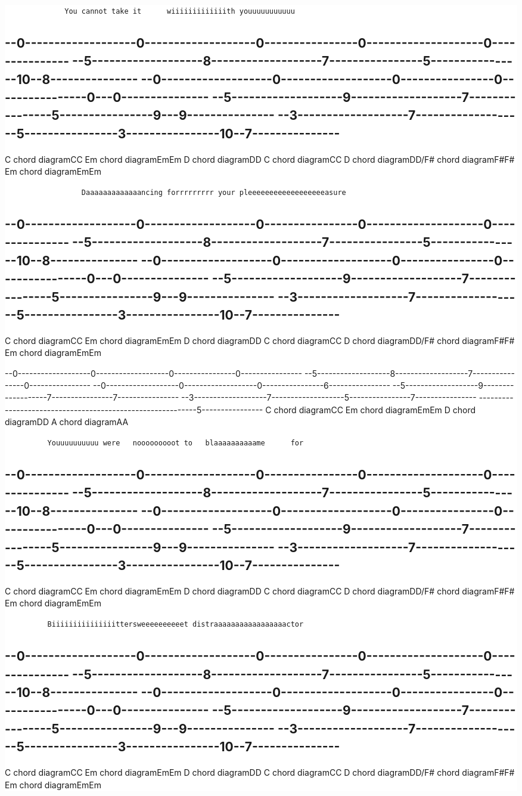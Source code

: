 

                  You cannot take it      wiiiiiiiiiiiiith youuuuuuuuuuu
--0-------------------0-------------------0----------------0--------------------0---------------
--5-------------------8-------------------7----------------5----------------10--8---------------
--0-------------------0-------------------0----------------0----------------0---0---------------
--5-------------------9-------------------7----------------5----------------9---9---------------
--3-------------------7-------------------5----------------3----------------10--7---------------
------------------------------------------------------------------------------------------------
  C chord diagramCC		      Em chord diagramEmEm                  D chord diagramDD		   C chord diagramCC		  D chord diagramDD/F# chord diagramF#F#  Em chord diagramEmEm



                      Daaaaaaaaaaaaancing forrrrrrrrr your pleeeeeeeeeeeeeeeeeeasure
--0-------------------0-------------------0----------------0--------------------0---------------
--5-------------------8-------------------7----------------5----------------10--8---------------
--0-------------------0-------------------0----------------0----------------0---0---------------
--5-------------------9-------------------7----------------5----------------9---9---------------
--3-------------------7-------------------5----------------3----------------10--7---------------
------------------------------------------------------------------------------------------------
  C chord diagramCC		      Em chord diagramEmEm                  D chord diagramDD		   C chord diagramCC		  D chord diagramDD/F# chord diagramF#F#  Em chord diagramEmEm



--0-------------------0-------------------0----------------0----------------
--5-------------------8-------------------7----------------0----------------
--0-------------------0-------------------0----------------6----------------
--5-------------------9-------------------7----------------7----------------
--3-------------------7-------------------5----------------7----------------
-----------------------------------------------------------5----------------
  C chord diagramCC		      Em chord diagramEmEm                  D chord diagramDD                A chord diagramAA





		      Youuuuuuuuuu were   nooooooooot to   blaaaaaaaaaame      for
--0-------------------0-------------------0----------------0--------------------0---------------
--5-------------------8-------------------7----------------5----------------10--8---------------
--0-------------------0-------------------0----------------0----------------0---0---------------
--5-------------------9-------------------7----------------5----------------9---9---------------
--3-------------------7-------------------5----------------3----------------10--7---------------
------------------------------------------------------------------------------------------------
  C chord diagramCC		      Em chord diagramEmEm                  D chord diagramDD		   C chord diagramCC		  D chord diagramDD/F# chord diagramF#F#  Em chord diagramEmEm





		      Biiiiiiiiiiiiiiittersweeeeeeeeeet distraaaaaaaaaaaaaaaaactor
--0-------------------0-------------------0----------------0--------------------0---------------
--5-------------------8-------------------7----------------5----------------10--8---------------
--0-------------------0-------------------0----------------0----------------0---0---------------
--5-------------------9-------------------7----------------5----------------9---9---------------
--3-------------------7-------------------5----------------3----------------10--7---------------
------------------------------------------------------------------------------------------------
  C chord diagramCC		      Em chord diagramEmEm                  D chord diagramDD		   C chord diagramCC		  D chord diagramDD/F# chord diagramF#F#  Em chord diagramEmEm
